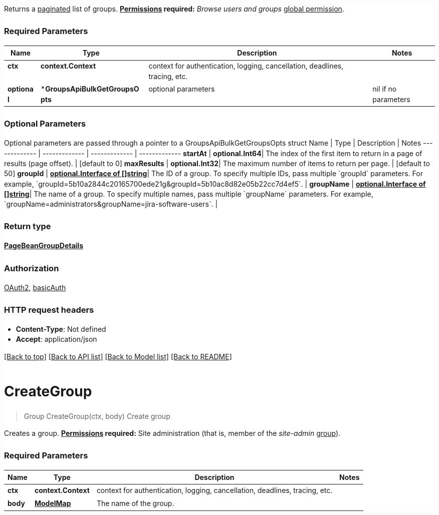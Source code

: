 Returns a [paginated](#pagination) list of groups.  **[Permissions](#permissions) required:** *Browse users and groups* [global permission](https://confluence.atlassian.com/x/x4dKLg).

### Required Parameters

Name | Type | Description  | Notes
------------- | ------------- | ------------- | -------------
 **ctx** | **context.Context** | context for authentication, logging, cancellation, deadlines, tracing, etc.
 **optional** | ***GroupsApiBulkGetGroupsOpts** | optional parameters | nil if no parameters

### Optional Parameters
Optional parameters are passed through a pointer to a GroupsApiBulkGetGroupsOpts struct
Name | Type | Description  | Notes
------------- | ------------- | ------------- | -------------
 **startAt** | **optional.Int64**| The index of the first item to return in a page of results (page offset). | [default to 0]
 **maxResults** | **optional.Int32**| The maximum number of items to return per page. | [default to 50]
 **groupId** | [**optional.Interface of []string**](string.md)| The ID of a group. To specify multiple IDs, pass multiple &#x60;groupId&#x60; parameters. For example, &#x60;groupId&#x3D;5b10a2844c20165700ede21g&amp;groupId&#x3D;5b10ac8d82e05b22cc7d4ef5&#x60;. | 
 **groupName** | [**optional.Interface of []string**](string.md)| The name of a group. To specify multiple names, pass multiple &#x60;groupName&#x60; parameters. For example, &#x60;groupName&#x3D;administrators&amp;groupName&#x3D;jira-software-users&#x60;. | 

### Return type

[**PageBeanGroupDetails**](PageBeanGroupDetails.md)

### Authorization

[OAuth2](../README.md#OAuth2), [basicAuth](../README.md#basicAuth)

### HTTP request headers

 - **Content-Type**: Not defined
 - **Accept**: application/json

[[Back to top]](#) [[Back to API list]](../README.md#documentation-for-api-endpoints) [[Back to Model list]](../README.md#documentation-for-models) [[Back to README]](../README.md)

# **CreateGroup**
> Group CreateGroup(ctx, body)
Create group

Creates a group.  **[Permissions](#permissions) required:** Site administration (that is, member of the *site-admin* [group](https://confluence.atlassian.com/x/24xjL)).

### Required Parameters

Name | Type | Description  | Notes
------------- | ------------- | ------------- | -------------
 **ctx** | **context.Context** | context for authentication, logging, cancellation, deadlines, tracing, etc.
  **body** | [**ModelMap**](map.md)| The name of the group. | 
